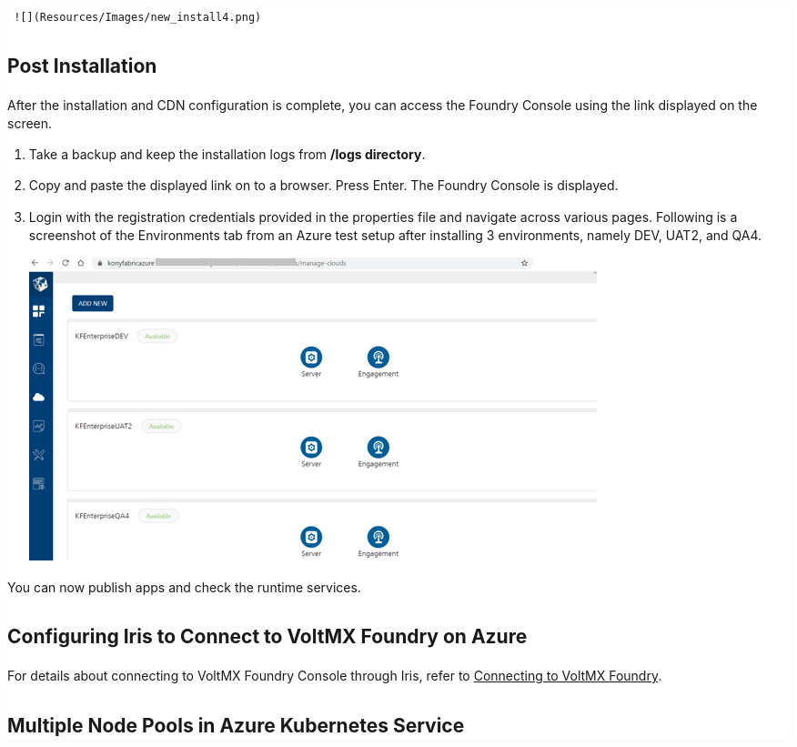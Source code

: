      ![](Resources/Images/new_install4.png)


Post Installation
-----------------

After the installation and CDN configuration is complete, you can access the Foundry Console using the link displayed on the screen.

1.  Take a backup and keep the installation logs from **<Installation Directory>/logs directory**.
2.  Copy and paste the displayed link on to a browser. Press Enter. The Foundry Console is displayed.
3.  Login with the registration credentials provided in the properties file and navigate across various pages. Following is a screenshot of the Environments tab from an Azure test setup after installing 3 environments, namely DEV, UAT2, and QA4.
    
    ![](Resources/Images/Environment_Page.png)
    

You can now publish apps and check the runtime services.


Configuring Iris to Connect to VoltMX Foundry on Azure
------------------------------------------------------------

For details about connecting to VoltMX Foundry Console through Iris, refer to [Connecting to VoltMX Foundry](./../../../Iris/iris_user_guide/Content/Connect_to_VoltMXFoundry.md).

Multiple Node Pools in Azure Kubernetes Service
-----------------------------------------------
